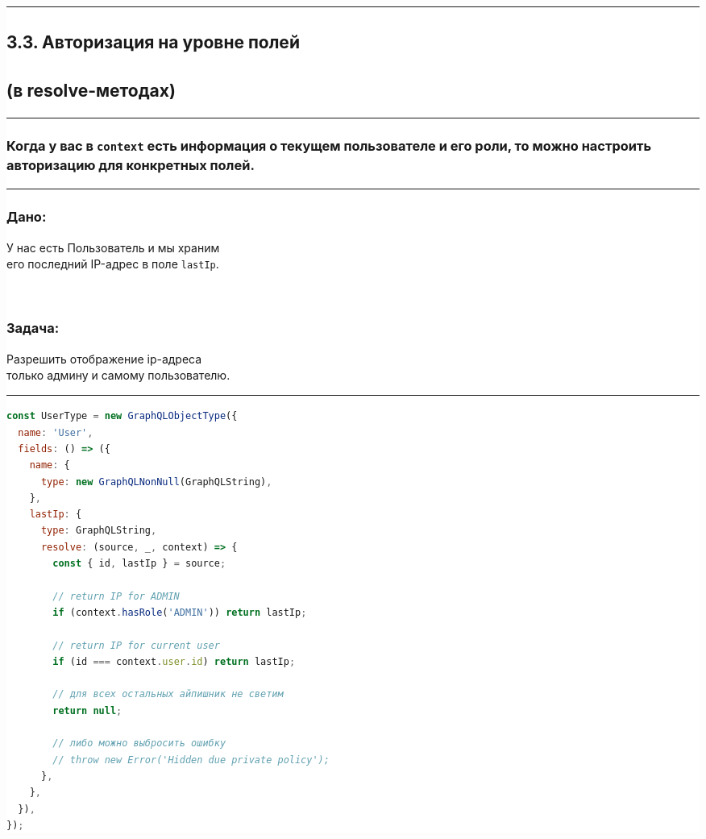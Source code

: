 -----

## 3.3. Авторизация на уровне полей

## (в resolve-методах)

-----

### Когда у вас в `context` есть информация о текущем пользователе и его роли, то можно настроить авторизацию для конкретных полей.

-----

### Дано:

У нас есть Пользователь и мы храним <br/> его последний IP-адрес в поле `lastIp`.

<br/>

### Задача:

Разрешить отображение ip-адреса <br/> только админу и самому пользователю.

-----

```js
const UserType = new GraphQLObjectType({
  name: 'User',
  fields: () => ({
    name: {
      type: new GraphQLNonNull(GraphQLString),
    },
    lastIp: {
      type: GraphQLString,
      resolve: (source, _, context) => {
        const { id, lastIp } = source;

        // return IP for ADMIN
        if (context.hasRole('ADMIN')) return lastIp;

        // return IP for current user
        if (id === context.user.id) return lastIp;

        // для всех остальных айпишник не светим
        return null;

        // либо можно выбросить ошибку
        // throw new Error('Hidden due private policy');
      },
    },
  }),
});

```
